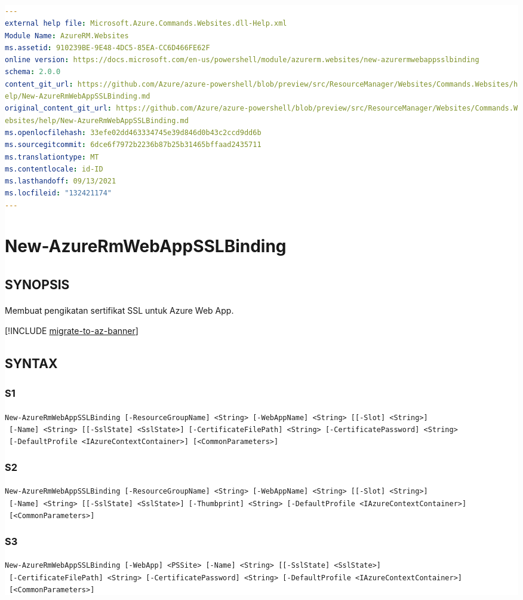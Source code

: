 ```yaml
---
external help file: Microsoft.Azure.Commands.Websites.dll-Help.xml
Module Name: AzureRM.Websites
ms.assetid: 910239BE-9E48-4DC5-85EA-CC6D466FE62F
online version: https://docs.microsoft.com/en-us/powershell/module/azurerm.websites/new-azurermwebappsslbinding
schema: 2.0.0
content_git_url: https://github.com/Azure/azure-powershell/blob/preview/src/ResourceManager/Websites/Commands.Websites/help/New-AzureRmWebAppSSLBinding.md
original_content_git_url: https://github.com/Azure/azure-powershell/blob/preview/src/ResourceManager/Websites/Commands.Websites/help/New-AzureRmWebAppSSLBinding.md
ms.openlocfilehash: 33efe02dd463334745e39d846d0b43c2ccd9dd6b
ms.sourcegitcommit: 6dce6f7972b2236b87b25b31465bffaad2435711
ms.translationtype: MT
ms.contentlocale: id-ID
ms.lasthandoff: 09/13/2021
ms.locfileid: "132421174"
---
```

# New-AzureRmWebAppSSLBinding

## SYNOPSIS
Membuat pengikatan sertifikat SSL untuk Azure Web App.

[!INCLUDE [migrate-to-az-banner](../../includes/migrate-to-az-banner.md)]

## SYNTAX

### S1
```
New-AzureRmWebAppSSLBinding [-ResourceGroupName] <String> [-WebAppName] <String> [[-Slot] <String>]
 [-Name] <String> [[-SslState] <SslState>] [-CertificateFilePath] <String> [-CertificatePassword] <String>
 [-DefaultProfile <IAzureContextContainer>] [<CommonParameters>]
```

### S2
```
New-AzureRmWebAppSSLBinding [-ResourceGroupName] <String> [-WebAppName] <String> [[-Slot] <String>]
 [-Name] <String> [[-SslState] <SslState>] [-Thumbprint] <String> [-DefaultProfile <IAzureContextContainer>]
 [<CommonParameters>]
```

### S3
```
New-AzureRmWebAppSSLBinding [-WebApp] <PSSite> [-Name] <String> [[-SslState] <SslState>]
 [-CertificateFilePath] <String> [-CertificatePassword] <String> [-DefaultProfile <IAzureContextContainer>]
 [<CommonParameters>]
```

